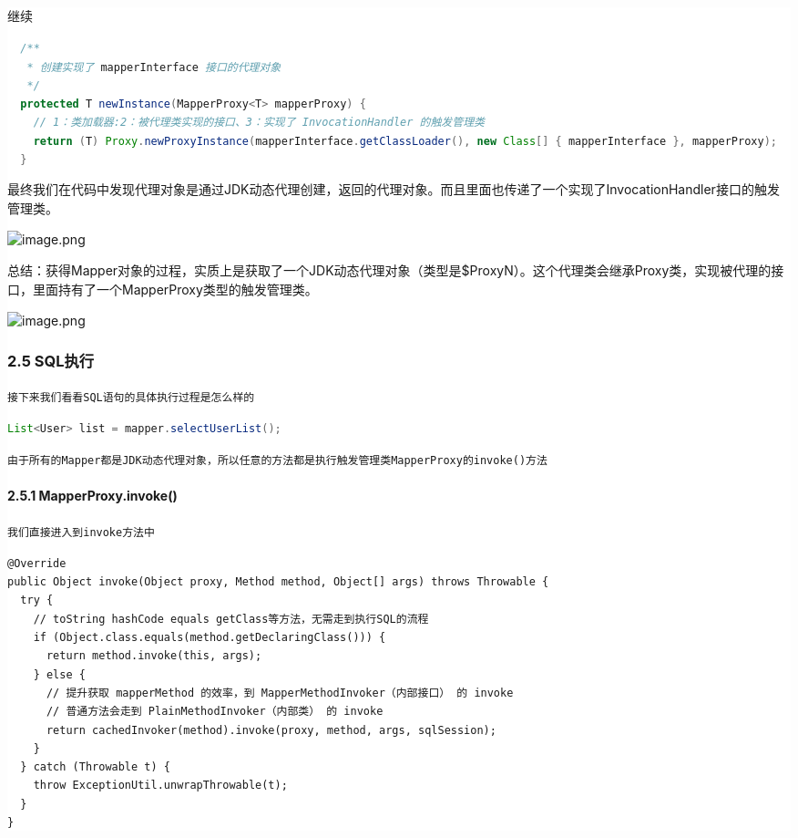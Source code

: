 继续

```java
  /**
   * 创建实现了 mapperInterface 接口的代理对象
   */
  protected T newInstance(MapperProxy<T> mapperProxy) {
    // 1：类加载器:2：被代理类实现的接口、3：实现了 InvocationHandler 的触发管理类
    return (T) Proxy.newProxyInstance(mapperInterface.getClassLoader(), new Class[] { mapperInterface }, mapperProxy);
  }
```

最终我们在代码中发现代理对象是通过JDK动态代理创建，返回的代理对象。而且里面也传递了一个实现了InvocationHandler接口的触发管理类。

![image.png](https://fynotefile.oss-cn-zhangjiakou.aliyuncs.com/fynote/fyfile/1462/1657799522091/61cfbb435a3f41c397683c15cbe4a81a.png)

总结：获得Mapper对象的过程，实质上是获取了一个JDK动态代理对象（类型是$ProxyN）。这个代理类会继承Proxy类，实现被代理的接口，里面持有了一个MapperProxy类型的触发管理类。

![image.png](https://fynotefile.oss-cn-zhangjiakou.aliyuncs.com/fynote/fyfile/1462/1657799522091/99732f0f96dc44f4b463a1eb9c469d1b.png)

### 2.5 SQL执行

```
接下来我们看看SQL语句的具体执行过程是怎么样的
```

```java
List<User> list = mapper.selectUserList();
```

```
由于所有的Mapper都是JDK动态代理对象，所以任意的方法都是执行触发管理类MapperProxy的invoke()方法
```

#### 2.5.1 MapperProxy.invoke()

```
我们直接进入到invoke方法中
```

```
@Override
public Object invoke(Object proxy, Method method, Object[] args) throws Throwable {
  try {
    // toString hashCode equals getClass等方法，无需走到执行SQL的流程
    if (Object.class.equals(method.getDeclaringClass())) {
      return method.invoke(this, args);
    } else {
      // 提升获取 mapperMethod 的效率，到 MapperMethodInvoker（内部接口） 的 invoke
      // 普通方法会走到 PlainMethodInvoker（内部类） 的 invoke
      return cachedInvoker(method).invoke(proxy, method, args, sqlSession);
    }
  } catch (Throwable t) {
    throw ExceptionUtil.unwrapThrowable(t);
  }
}
```
